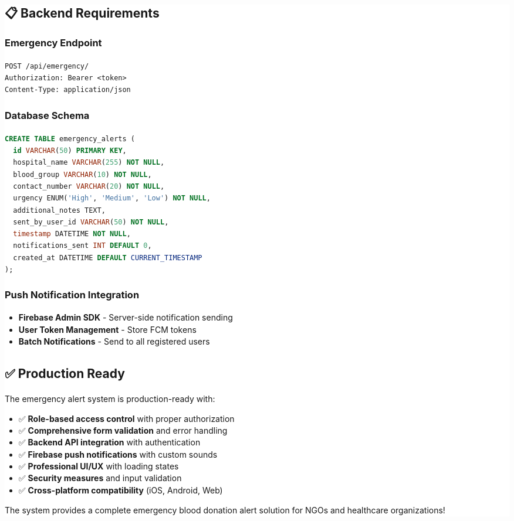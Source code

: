 ## 📋 **Backend Requirements**

### **Emergency Endpoint**
```
POST /api/emergency/
Authorization: Bearer <token>
Content-Type: application/json
```

### **Database Schema**
```sql
CREATE TABLE emergency_alerts (
  id VARCHAR(50) PRIMARY KEY,
  hospital_name VARCHAR(255) NOT NULL,
  blood_group VARCHAR(10) NOT NULL,
  contact_number VARCHAR(20) NOT NULL,
  urgency ENUM('High', 'Medium', 'Low') NOT NULL,
  additional_notes TEXT,
  sent_by_user_id VARCHAR(50) NOT NULL,
  timestamp DATETIME NOT NULL,
  notifications_sent INT DEFAULT 0,
  created_at DATETIME DEFAULT CURRENT_TIMESTAMP
);
```

### **Push Notification Integration**
- **Firebase Admin SDK** - Server-side notification sending
- **User Token Management** - Store FCM tokens
- **Batch Notifications** - Send to all registered users

## ✅ **Production Ready**

The emergency alert system is production-ready with:
- ✅ **Role-based access control** with proper authorization
- ✅ **Comprehensive form validation** and error handling
- ✅ **Backend API integration** with authentication
- ✅ **Firebase push notifications** with custom sounds
- ✅ **Professional UI/UX** with loading states
- ✅ **Security measures** and input validation
- ✅ **Cross-platform compatibility** (iOS, Android, Web)

The system provides a complete emergency blood donation alert solution for NGOs and healthcare organizations!
